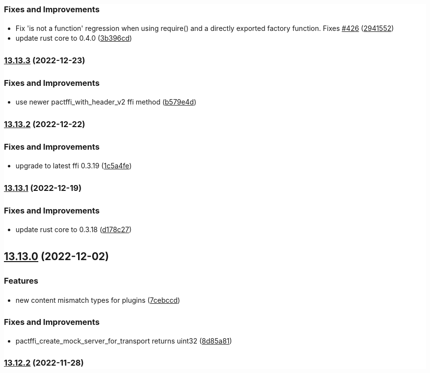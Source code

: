 
### Fixes and Improvements

* Fix 'is not a function' regression when using require() and a directly exported factory function. Fixes [#426](https://github.com/pact-foundation/pact-js-core/issues/426) ([2941552](https://github.com/pact-foundation/pact-js-core/commit/2941552e1ca814ed1f2e7dca7e6ae1fb743af440))
* update rust core to 0.4.0 ([3b396cd](https://github.com/pact-foundation/pact-js-core/commit/3b396cd7aca8bfebd4037f515e499460f44055fc))

### [13.13.3](https://github.com/pact-foundation/pact-js-core/compare/v13.13.2...v13.13.3) (2022-12-23)


### Fixes and Improvements

* use newer pactffi_with_header_v2 ffi method ([b579e4d](https://github.com/pact-foundation/pact-js-core/commit/b579e4d271298b6a90be7b7bd05375b7e65a0bf6))

### [13.13.2](https://github.com/pact-foundation/pact-js-core/compare/v13.13.1...v13.13.2) (2022-12-22)


### Fixes and Improvements

* upgrade to latest ffi 0.3.19 ([1c5a4fe](https://github.com/pact-foundation/pact-js-core/commit/1c5a4fea66bf83fed530f10aba85793853fe157d))

### [13.13.1](https://github.com/pact-foundation/pact-js-core/compare/v13.13.0...v13.13.1) (2022-12-19)


### Fixes and Improvements

* update rust core to 0.3.18 ([d178c27](https://github.com/pact-foundation/pact-js-core/commit/d178c2784bb31e2bfe12585ad8d6f8d65dddf62b))

## [13.13.0](https://github.com/pact-foundation/pact-js-core/compare/v13.12.2...v13.13.0) (2022-12-02)


### Features

* new content mismatch types for plugins ([7cebccd](https://github.com/pact-foundation/pact-js-core/commit/7cebccdd412262011ae8fa33fbe1a0c26c65f10d))


### Fixes and Improvements

* pactffi_create_mock_server_for_transport returns uint32 ([8d85a81](https://github.com/pact-foundation/pact-js-core/commit/8d85a8186d1c960af780bc039bbf4793dc389e0d))

### [13.12.2](https://github.com/pact-foundation/pact-js-core/compare/v13.12.1...v13.12.2) (2022-11-28)

